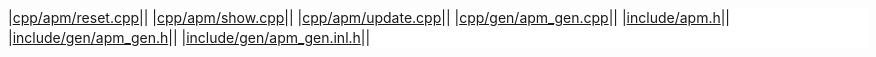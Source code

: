 |[cpp/apm/reset.cpp](/cpp/apm/reset.cpp)||
|[cpp/apm/show.cpp](/cpp/apm/show.cpp)||
|[cpp/apm/update.cpp](/cpp/apm/update.cpp)||
|[cpp/gen/apm_gen.cpp](/cpp/gen/apm_gen.cpp)||
|[include/apm.h](/include/apm.h)||
|[include/gen/apm_gen.h](/include/gen/apm_gen.h)||
|[include/gen/apm_gen.inl.h](/include/gen/apm_gen.inl.h)||

